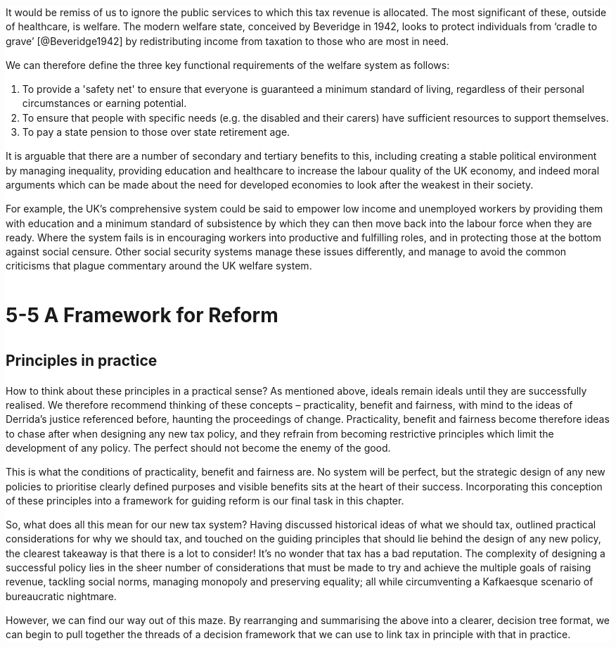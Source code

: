 It would be remiss of us to ignore the public services to which this tax revenue is allocated. The most significant of these, outside of healthcare, is welfare. The modern welfare state, conceived by Beveridge in 1942, looks to protect individuals from ‘cradle to grave’ [@Beveridge1942] by redistributing income from taxation to those who are most in need. 

We can therefore define the three key functional requirements of the welfare system as follows: 

1. To provide a 'safety net' to ensure that everyone is guaranteed a minimum standard of living, regardless of their personal circumstances or earning potential.
2. To ensure that people with specific needs (e.g. the disabled and their carers) have sufficient resources to support themselves.
3. To pay a state pension to those over state retirement age.

It is arguable that there are a number of secondary and tertiary benefits to this, including creating a stable political environment by managing inequality, providing education and healthcare to increase the labour quality of the UK economy, and indeed moral arguments which can be made about the need for developed economies to look after the weakest in their society. 

For example, the UK’s comprehensive system could be said to empower low income and unemployed workers by providing them with education and a minimum standard of subsistence by which they can then move back into the labour force when they are ready. Where the system fails is in encouraging workers into productive and fulfilling roles, and in protecting those at the bottom against social censure. Other social security systems manage these issues differently, and manage to avoid the common criticisms that plague commentary around the UK welfare system. 

# 5-5 A Framework for Reform

## Principles in practice

How to think about these principles in a practical sense? As mentioned above, ideals remain ideals until they are successfully realised. We therefore recommend thinking of these concepts – practicality, benefit and fairness, with mind to the ideas of Derrida’s justice referenced before, haunting the proceedings of change. Practicality, benefit and fairness become therefore ideas to chase after when designing any new tax policy, and they refrain from becoming restrictive principles which limit the development of any policy. The perfect should not become the enemy of the good. 

This is what the conditions of practicality, benefit and fairness are. No system will be perfect, but the strategic design of any new policies to prioritise clearly defined purposes and visible benefits sits at the heart of their success. Incorporating this conception of these principles into a framework for guiding reform is our final task in this chapter. 

So, what does all this mean for our new tax system? Having discussed historical ideas of what we should tax, outlined practical considerations for why we should tax, and touched on the guiding principles that should lie behind the design of any new policy, the clearest takeaway is that there is a lot to consider! It’s no wonder that tax has a bad reputation. The complexity of designing a successful policy lies in the sheer number of considerations that must be made to try and achieve the multiple goals of raising revenue, tackling social norms, managing monopoly and preserving equality; all while circumventing a Kafkaesque scenario of bureaucratic nightmare. 

However, we can find our way out of this maze. By rearranging and summarising the above into a clearer, decision tree format, we can begin to pull together the threads of a decision framework that we can use to link tax in principle with that in practice. 

